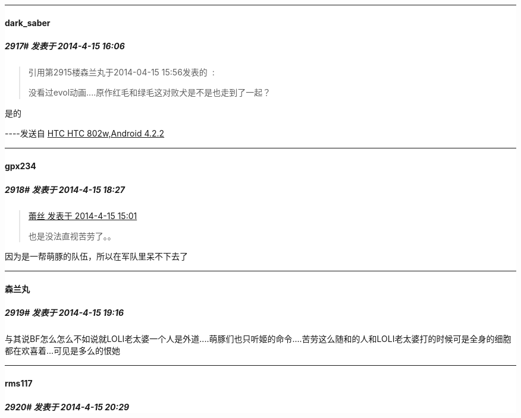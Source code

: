 





-----

####  dark_saber  
##### 2917#       发表于 2014-4-15 16:06



<blockquote>引用第2915楼森兰丸于2014-04-15 15:56发表的  :

没看过evol动画....原作红毛和绿毛这对败犬是不是也走到了一起？</blockquote>
是的


----发送自 [HTC HTC 802w,Android 4.2.2](http://stage1.5j4m.com/?null)







-----

####  gpx234  
##### 2918#       发表于 2014-4-15 18:27



<blockquote><a href="httphttps://bbs.saraba1st.com/2b/forum.php?mod=redirect&amp;goto=findpost&amp;pid=25086673&amp;ptid=981916" target="_blank">蕾丝 发表于 2014-4-15 15:01</a>

也是没法直视苦劳了。。</blockquote>
因为是一帮萌豚的队伍，所以在军队里呆不下去了







-----

####  森兰丸  
##### 2919#       发表于 2014-4-15 19:16




与其说BF怎么怎么不如说就LOLI老太婆一个人是外道....萌豚们也只听姬的命令....苦劳这么随和的人和LOLI老太婆打的时候可是全身的细胞都在欢喜着...可见是多么的恨她







-----

####  rms117  
##### 2920#       发表于 2014-4-15 20:29


